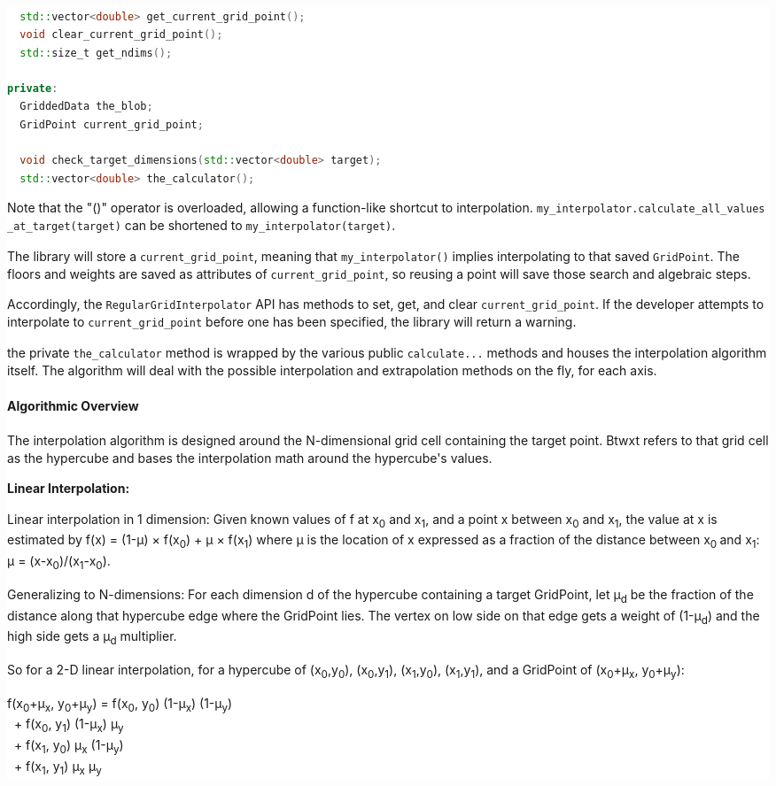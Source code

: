 ```c++
  std::vector<double> get_current_grid_point();
  void clear_current_grid_point();
  std::size_t get_ndims();

private:
  GriddedData the_blob;
  GridPoint current_grid_point;

  void check_target_dimensions(std::vector<double> target);
  std::vector<double> the_calculator();

```


Note that the "()" operator is overloaded, allowing a function-like shortcut to interpolation. `my_interpolator.calculate_all_values_at_target(target)` can be shortened to `my_interpolator(target)`.

The library will store a `current_grid_point`, meaning that `my_interpolator()` implies interpolating to that saved `GridPoint`. The floors and weights are saved as attributes of `current_grid_point`, so reusing a point will save those search and algebraic steps.

Accordingly, the `RegularGridInterpolator` API has methods to set, get, and clear `current_grid_point`. If the developer attempts to interpolate to `current_grid_point` before one has been specified, the library will return a warning.

the private `the_calculator` method is wrapped by the various public `calculate...` methods and houses the interpolation algorithm itself. The algorithm will deal with the possible interpolation and extrapolation methods on the fly, for each axis.


#### Algorithmic Overview

The interpolation algorithm is designed around the N-dimensional grid cell containing the target point. Btwxt refers to that grid cell as the hypercube and bases the interpolation math around the hypercube's values.

**Linear Interpolation:**

Linear interpolation in 1 dimension: Given known values of f at x<sub>0</sub> and x<sub>1</sub>, and a point x between x<sub>0</sub> and x<sub>1</sub>, the value at x is estimated by f(x) = (1-&mu;) &times; f(x<sub>0</sub>) + &mu; &times; f(x<sub>1</sub>) where &mu; is the location of x expressed as a fraction of the distance between x<sub>0 </sub> and x<sub>1</sub>: &mu; = (x-x<sub>0</sub>)/(x<sub>1</sub>-x<sub>0</sub>).

Generalizing to N-dimensions: For each dimension d of the hypercube containing a target GridPoint, let &mu;<sub>d</sub> be the fraction of the distance along that hypercube edge where the GridPoint lies. The vertex on low side on that edge gets a weight of (1-&mu;<sub>d</sub>) and the high side gets a &mu;<sub>d</sub> multiplier.

So for a 2-D linear interpolation, for a hypercube of (x<sub>0</sub>,y<sub>0</sub>), (x<sub>0</sub>,y<sub>1</sub>), (x<sub>1</sub>,y<sub>0</sub>), (x<sub>1</sub>,y<sub>1</sub>), and a GridPoint of (x<sub>0</sub>+&mu;<sub>x</sub>, y<sub>0</sub>+&mu;<sub>y</sub>):

f(x<sub>0</sub>+&mu;<sub>x</sub>, y<sub>0</sub>+&mu;<sub>y</sub>) = f(x<sub>0</sub>, y<sub>0</sub>) (1-&mu;<sub>x</sub>) (1-&mu;<sub>y</sub>) <br>
&nbsp;&nbsp;&plus; f(x<sub>0</sub>, y<sub>1</sub>) (1-&mu;<sub>x</sub>) &mu;<sub>y</sub> <br>
&nbsp;&nbsp;&plus; f(x<sub>1</sub>, y<sub>0</sub>) &mu;<sub>x</sub> (1-&mu;<sub>y</sub>) <br>
&nbsp;&nbsp;&plus; f(x<sub>1</sub>, y<sub>1</sub>) &mu;<sub>x</sub> &mu;<sub>y</sub>
